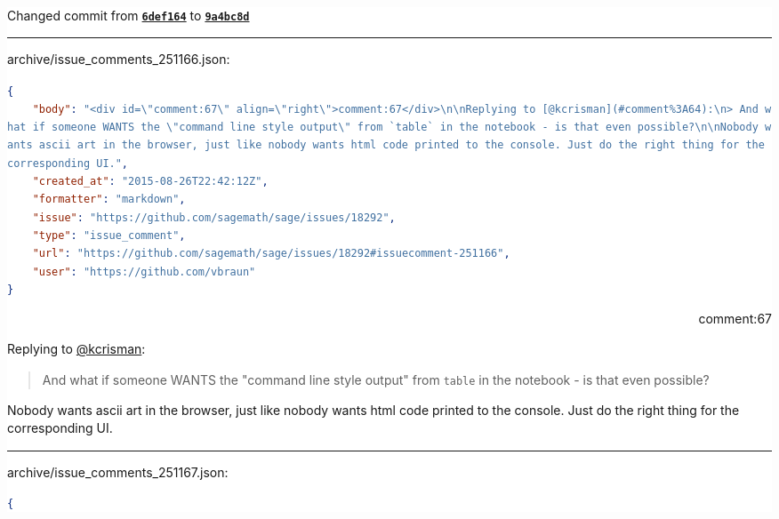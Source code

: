 Changed commit from **[`6def164`](https://github.com/sagemath/sagetrac-mirror/commit/6def164370b96868c373f85ed81fe861cc2e336e)** to **[`9a4bc8d`](https://github.com/sagemath/sagetrac-mirror/commit/9a4bc8d4f2cfe6f16567de1c82efb45c9d194023)**



---

archive/issue_comments_251166.json:
```json
{
    "body": "<div id=\"comment:67\" align=\"right\">comment:67</div>\n\nReplying to [@kcrisman](#comment%3A64):\n> And what if someone WANTS the \"command line style output\" from `table` in the notebook - is that even possible?\n\nNobody wants ascii art in the browser, just like nobody wants html code printed to the console. Just do the right thing for the corresponding UI.",
    "created_at": "2015-08-26T22:42:12Z",
    "formatter": "markdown",
    "issue": "https://github.com/sagemath/sage/issues/18292",
    "type": "issue_comment",
    "url": "https://github.com/sagemath/sage/issues/18292#issuecomment-251166",
    "user": "https://github.com/vbraun"
}
```

<div id="comment:67" align="right">comment:67</div>

Replying to [@kcrisman](#comment%3A64):
> And what if someone WANTS the "command line style output" from `table` in the notebook - is that even possible?

Nobody wants ascii art in the browser, just like nobody wants html code printed to the console. Just do the right thing for the corresponding UI.



---

archive/issue_comments_251167.json:
```json
{
